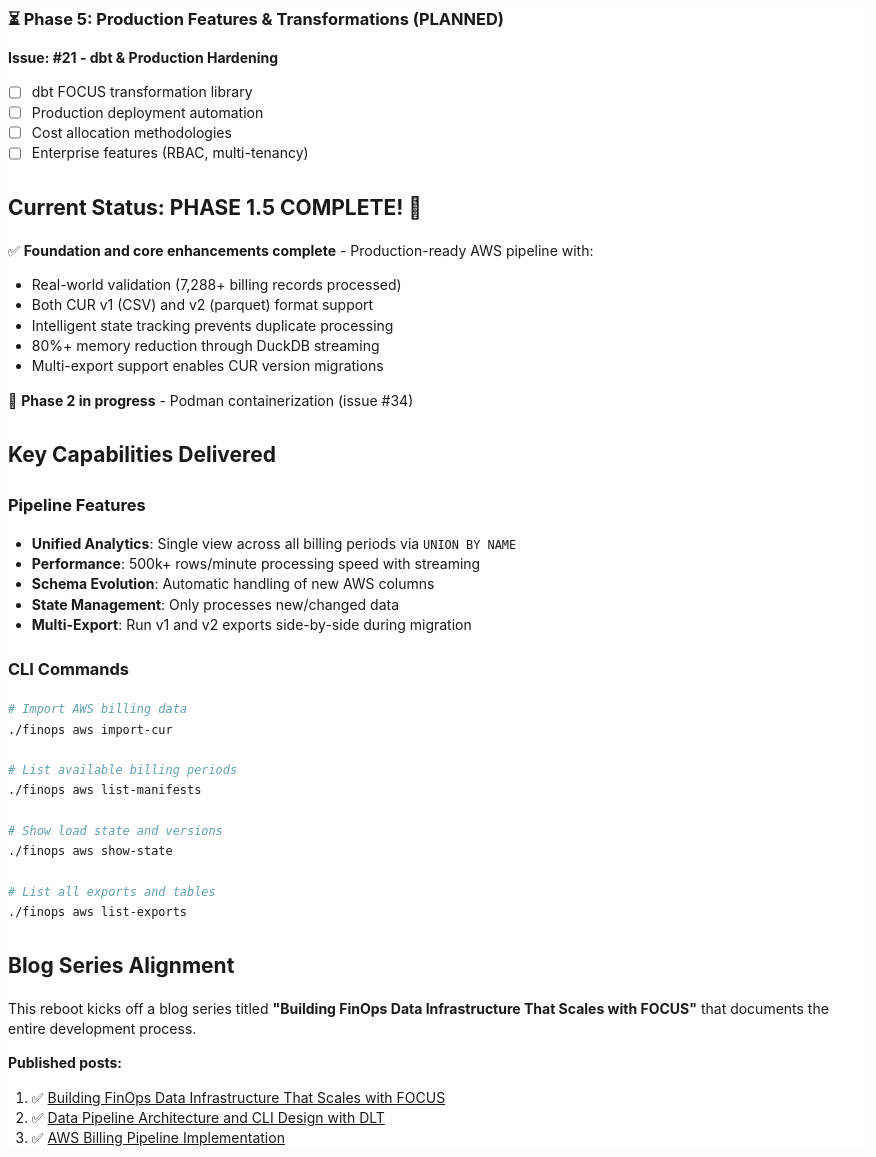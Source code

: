 ### ⏳ Phase 5: Production Features & Transformations (PLANNED)
**Issue: #21 - dbt & Production Hardening**
- [ ] dbt FOCUS transformation library
- [ ] Production deployment automation
- [ ] Cost allocation methodologies
- [ ] Enterprise features (RBAC, multi-tenancy)

## Current Status: PHASE 1.5 COMPLETE! 🎉

✅ **Foundation and core enhancements complete** - Production-ready AWS pipeline with:
- Real-world validation (7,288+ billing records processed)
- Both CUR v1 (CSV) and v2 (parquet) format support
- Intelligent state tracking prevents duplicate processing
- 80%+ memory reduction through DuckDB streaming
- Multi-export support enables CUR version migrations

🔄 **Phase 2 in progress** - Podman containerization (issue #34)

## Key Capabilities Delivered

### Pipeline Features
- **Unified Analytics**: Single view across all billing periods via `UNION BY NAME`
- **Performance**: 500k+ rows/minute processing speed with streaming
- **Schema Evolution**: Automatic handling of new AWS columns
- **State Management**: Only processes new/changed data
- **Multi-Export**: Run v1 and v2 exports side-by-side during migration

### CLI Commands
```bash
# Import AWS billing data
./finops aws import-cur

# List available billing periods
./finops aws list-manifests

# Show load state and versions
./finops aws show-state

# List all exports and tables
./finops aws list-exports
```

## Blog Series Alignment
This reboot kicks off a blog series titled **"Building FinOps Data Infrastructure That Scales with FOCUS"** that documents the entire development process.

**Published posts:**
1. ✅ [Building FinOps Data Infrastructure That Scales with FOCUS](docs/blog-posts/01-building-finops-infrastructure-with-focus.md)
2. ✅ [Data Pipeline Architecture and CLI Design with DLT](docs/blog-posts/02-data-pipeline-architecture-cli-design-dlt.md)
3. ✅ [AWS Billing Pipeline Implementation](docs/blog-posts/03-aws-billing-pipeline-implementation.md)
